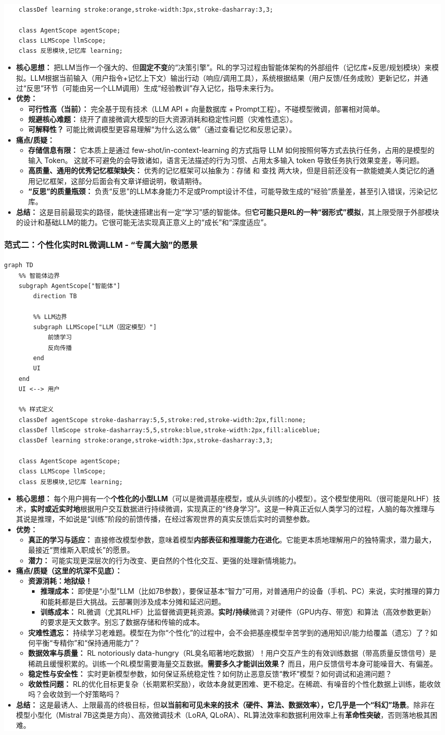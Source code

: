 ```mermaid
    classDef learning stroke:orange,stroke-width:3px,stroke-dasharray:3,3;

    class AgentScope agentScope;
    class LLMScope llmScope;
    class 反思模块,记忆库 learning;
```
*   **核心思想：** 把LLM当作一个强大的、但**固定不变**的“决策引擎”。RL的学习过程由智能体架构的外部组件（记忆库+反思/规划模块）来模拟。LLM根据当前输入（用户指令+记忆上下文）输出行动（响应/调用工具），系统根据结果（用户反馈/任务成败）更新记忆，并通过“反思”环节（可能由另一个LLM调用）生成“经验教训”存入记忆，指导未来行为。
*   **优势：**
    *   **可行性高（当前）：** 完全基于现有技术（LLM API + 向量数据库 + Prompt工程）。不碰模型微调，部署相对简单。
    *   **规避核心难题：** 绕开了直接微调大模型的巨大资源消耗和稳定性问题（灾难性遗忘）。
    *   **可解释性？** 可能比微调模型更容易理解“为什么这么做”（通过查看记忆和反思记录）。
*   **痛点/质疑：**
    *   **存储信息有限：** 它本质上是通过 few-shot/in-context-learning 的方式指导 LLM 如何按照何等方式去执行任务，占用的是模型的输入 Token。 这就不可避免的会导致诸如，语言无法描述的行为习惯、占用太多输入 token 导致任务执行效果变差，等问题。
    *   **高质量、通用的优秀记忆框架缺失：** 优秀的记忆框架可以抽象为：存储 和 查找 两大块，但是目前还没有一款能媲美人类记忆的通用记忆框架，这部分后面会有文章详细说明，敬请期待。
    *   **“反思”的质量瓶颈：** 负责“反思”的LLM本身能力不足或Prompt设计不佳，可能导致生成的“经验”质量差，甚至引入错误，污染记忆库。
*   **总结：** 这是目前最现实的路径，能快速搭建出有一定“学习”感的智能体。但**它可能只是RL的一种“弱形式”模拟**，其上限受限于外部模块的设计和基础LLM的能力。它很可能无法实现真正意义上的“成长”和“深度适应”。

### 范式二：个性化实时RL微调LLM - “专属大脑”的愿景
```mermaid
graph TD
    %% 智能体边界
    subgraph AgentScope["智能体"]
        direction TB

        %% LLM边界
        subgraph LLMScope["LLM（固定模型）"]
            前馈学习
            反向传播
        end
        UI
    end
    UI <--> 用户

    %% 样式定义
    classDef agentScope stroke-dasharray:5,5,stroke:red,stroke-width:2px,fill:none;
    classDef llmScope stroke-dasharray:5,5,stroke:blue,stroke-width:2px,fill:aliceblue;
    classDef learning stroke:orange,stroke-width:3px,stroke-dasharray:3,3;

    class AgentScope agentScope;
    class LLMScope llmScope;
    class 反思模块,记忆库 learning;
```
*   **核心思想：** 每个用户拥有一个**个性化的小型LLM**（可以是微调基座模型，或从头训练的小模型）。这个模型使用RL（很可能是RLHF）技术，**实时或近实时地**根据用户交互数据进行持续微调，实现真正的“终身学习”。这是一种真正近似人类学习的过程，人脑的每次推理与其说是推理，不如说是“训练”阶段的前馈传播，在经过客观世界的真实反馈后实时的调整参数。
*   **优势：**
    *   **真正的学习与适应：** 直接修改模型参数，意味着模型**内部表征和推理能力在进化**。它能更本质地理解用户的独特需求，潜力最大，最接近“贾维斯入职成长”的愿景。
    *   **潜力：** 可能实现更深层次的行为改变、更自然的个性化交互、更强的处理新情境能力。
*   **痛点/质疑（这里的坑深不见底）：**
    *   **资源消耗：地狱级！** 
        *   **推理成本：** 即使是“小型”LLM（比如7B参数），要保证基本“智力”可用，对普通用户的设备（手机、PC）来说，实时推理的算力和能耗都是巨大挑战。云部署则涉及成本分摊和延迟问题。
        *   **训练成本：** RL微调（尤其RLHF）比监督微调更耗资源。**实时/持续**微调？对硬件（GPU内存、带宽）和算法（高效参数更新）的要求是天文数字。别忘了数据存储和传输的成本。
    *   **灾难性遗忘：** 持续学习老难题。模型在为你“个性化”的过程中，会不会把基座模型辛苦学到的通用知识/能力给覆盖（遗忘）了？如何平衡“专精你”和“保持通用能力”？
    *   **数据效率与质量：** RL notoriously data-hungry（RL臭名昭著地吃数据）！用户交互产生的有效训练数据（带高质量反馈信号）是稀疏且缓慢积累的。训练一个RL模型需要海量交互数据。**需要多久才能训出效果？** 而且，用户反馈信号本身可能噪音大、有偏差。
    *   **稳定性与安全性：** 实时更新模型参数，如何保证系统稳定性？如何防止恶意反馈“教坏”模型？如何调试和追溯问题？
    *   **收敛性问题：** RL的优化目标更复杂（长期累积奖励），收敛本身就更困难、更不稳定。在稀疏、有噪音的个性化数据上训练，能收敛吗？会收敛到一个好策略吗？
*   **总结：** 这是最诱人、上限最高的终极目标，但**以当前和可见未来的技术（硬件、算法、数据效率），它几乎是一个“科幻”场景**。除非在模型小型化（Mistral 7B这类是方向）、高效微调技术（LoRA, QLoRA）、RL算法效率和数据利用效率上有**革命性突破**，否则落地极其困难。
